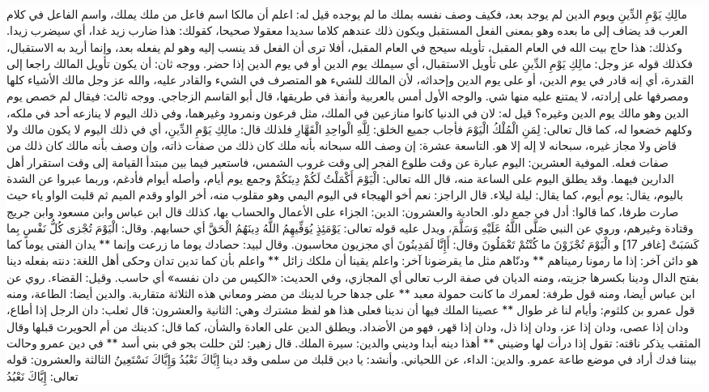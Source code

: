 مالِكِ يَوْمِ الدِّينِ
ويوم الدين لم يوجد بعد، فكيف وصف نفسه بملك ما لم يوجده قيل له: اعلم أن مالكا اسم فاعل من ملك يملك، واسم الفاعل في كلام العرب قد يضاف إلى ما بعده وهو بمعنى الفعل المستقبل ويكون ذلك عندهم كلاما سديدا معقولا صحيحا، كقولك: هذا ضارب زيد غدا، أي سيضرب زيدا. وكذلك: هذا حاج بيت الله في العام المقبل، تأويله سيحج في العام المقبل، أفلا ترى أن الفعل قد ينسب إليه وهو لم يفعله بعد، وإنما أريد به الاستقبال، فكذلك قوله عز وجل:
مالِكِ يَوْمِ الدِّينِ
على تأويل الاستقبال، أي سيملك يوم الدين أو في يوم الدين إذا حضر. ووجه ثان: أن يكون تأويل المالك راجعا إلى القدرة، أي إنه قادر في يوم الدين، أو على يوم الدين وإحداثه، لأن المالك للشيء هو المتصرف في الشيء والقادر عليه، والله عز وجل مالك الأشياء كلها ومصرفها على إرادته، لا يمتنع عليه منها شي. والوجه الأول أمس بالعربية وأنفذ في طريقها، قال أبو القاسم الزجاجي.
ووجه ثالث: فيقال لم خصص يوم الدين وهو مالك يوم الدين وغيره؟ قيل له: لان في الدنيا كانوا منازعين في الملك، مثل فرعون ونمرود وغيرهما، وفي ذلك اليوم لا ينازعه أحد في ملكه، وكلهم خضعوا له، كما قال تعالى:
لِمَنِ الْمُلْكُ الْيَوْمَ
فأجاب جميع الخلق:
لِلَّهِ الْواحِدِ الْقَهَّارِ
فلذلك قال: مالِكِ يَوْمِ الدِّينِ، أي في ذلك اليوم لا يكون مالك ولا قاض ولا مجاز غيره، سبحانه لا إله إلا هو.
التاسعة عشرة: إن وصف الله سبحانه بأنه ملك كان ذلك من صفات ذاته، وإن وصف بأنه مالك كان ذلك من صفات فعله.
الموفية العشرين: اليوم عبارة عن وقت طلوع الفجر إلى وقت غروب الشمس، فاستعير فيما بين مبتدأ القيامة إلى وقت استقرار أهل الدارين فيهما. وقد يطلق اليوم على الساعة منه، قال الله تعالى:
الْيَوْمَ أَكْمَلْتُ لَكُمْ دِينَكُمْ
وجمع يوم أيام، وأصله أيوام فأدغم، وربما عبروا عن الشدة باليوم، يقال: يوم أيوم، كما يقال: ليلة ليلاء. قال الراجز: نعم أخو الهيجاء في اليوم اليمي وهو مقلوب منه، أخر الواو وقدم الميم ثم قلبت الواو ياء حيث صارت طرفا، كما قالوا: أدل في جمع دلو.
الحادية والعشرون: الدين: الجزاء على الأعمال والحساب بها، كذلك قال ابن عباس وابن مسعود وابن جريج وقتادة وغيرهم، وروي عن النبي صَلَّى اللَّهُ عَلَيْهِ وَسَلَّمَ، ويدل عليه قوله تعالى:
يَوْمَئِذٍ يُوَفِّيهِمُ اللَّهُ دِينَهُمُ الْحَقَّ
أي حسابهم. وقال:
الْيَوْمَ تُجْزى كُلُّ نَفْسٍ بِما كَسَبَتْ
[غافر 17] و
الْيَوْمَ تُجْزَوْنَ ما كُنْتُمْ تَعْمَلُونَ
وقال:
أَإِنَّا لَمَدِينُونَ
أي مجزيون محاسبون.
وقال لبيد:
حصادك يوما ما زرعت وإنما ** يدان الفتى يوما كما هو دائن
آخر:
إذا ما رمونا رميناهم ** ودنّاهم مثل ما يقرضونا
آخر:
واعلم يقينا أن ملكك زائل ** واعلم بأن كما تدين تدان
وحكى أهل اللغة: دنته بفعله دينا بفتح الدال ودينا بكسرها جزيته، ومنه الديان في صفة الرب تعالى أي المجازي، وفي الحديث:
«الكيس من دان نفسه»
أي حاسب.
وقيل: القضاء. روي عن ابن عباس أيضا، ومنه قول طرفة:
لعمرك ما كانت حمولة معبد ** على جدها حربا لدينك من مضر
ومعاني هذه الثلاثة متقاربة. والدين أيضا: الطاعة، ومنه قول عمرو بن كلثوم:
وأيام لنا غر طوال ** عصينا الملك فيها أن ندينا
فعلى هذا هو لفظ مشترك وهي:
الثانية والعشرون: قال ثعلب: دان الرجل إذا أطاع، ودان إذا عصى، ودان إذا عز، ودان إذا ذل، ودان إذا قهر، فهو من الأضداد. ويطلق الدين على العادة والشأن، كما قال:
كدينك من أم الحويرث قبلها
وقال المثقب يذكر ناقته:
تقول إذا درأت لها وضيني ** أهذا دينه أبدا وديني
والدين: سيرة الملك. قال زهير:
لئن حللت بجو في بني أسد ** في دين عمرو وحالت بيننا فدك
أراد في موضع طاعة عمرو. والدين: الداء، عن اللحياني. وأنشد:
يا دين قلبك من سلمى وقد دينا
إِيَّاكَ نَعْبُدُ وَإِيَّاكَ نَسْتَعِينُ
الثالثة والعشرون: قوله تعالى:
إِيَّاكَ نَعْبُدُ
